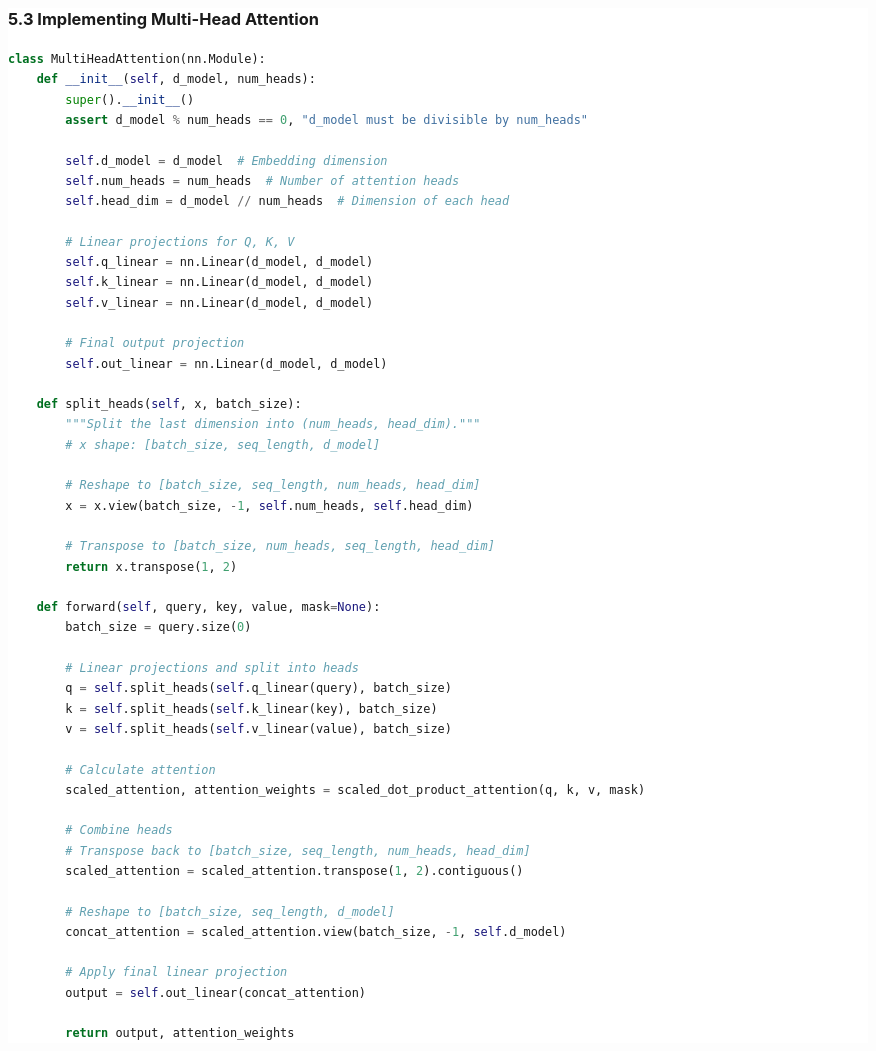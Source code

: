 ### 5.3 Implementing Multi-Head Attention

```python
class MultiHeadAttention(nn.Module):
    def __init__(self, d_model, num_heads):
        super().__init__()
        assert d_model % num_heads == 0, "d_model must be divisible by num_heads"
        
        self.d_model = d_model  # Embedding dimension
        self.num_heads = num_heads  # Number of attention heads
        self.head_dim = d_model // num_heads  # Dimension of each head
        
        # Linear projections for Q, K, V
        self.q_linear = nn.Linear(d_model, d_model)
        self.k_linear = nn.Linear(d_model, d_model)
        self.v_linear = nn.Linear(d_model, d_model)
        
        # Final output projection
        self.out_linear = nn.Linear(d_model, d_model)
        
    def split_heads(self, x, batch_size):
        """Split the last dimension into (num_heads, head_dim)."""
        # x shape: [batch_size, seq_length, d_model]
        
        # Reshape to [batch_size, seq_length, num_heads, head_dim]
        x = x.view(batch_size, -1, self.num_heads, self.head_dim)
        
        # Transpose to [batch_size, num_heads, seq_length, head_dim]
        return x.transpose(1, 2)
    
    def forward(self, query, key, value, mask=None):
        batch_size = query.size(0)
        
        # Linear projections and split into heads
        q = self.split_heads(self.q_linear(query), batch_size)
        k = self.split_heads(self.k_linear(key), batch_size)
        v = self.split_heads(self.v_linear(value), batch_size)
        
        # Calculate attention
        scaled_attention, attention_weights = scaled_dot_product_attention(q, k, v, mask)
        
        # Combine heads
        # Transpose back to [batch_size, seq_length, num_heads, head_dim]
        scaled_attention = scaled_attention.transpose(1, 2).contiguous()
        
        # Reshape to [batch_size, seq_length, d_model]
        concat_attention = scaled_attention.view(batch_size, -1, self.d_model)
        
        # Apply final linear projection
        output = self.out_linear(concat_attention)
        
        return output, attention_weights
```
